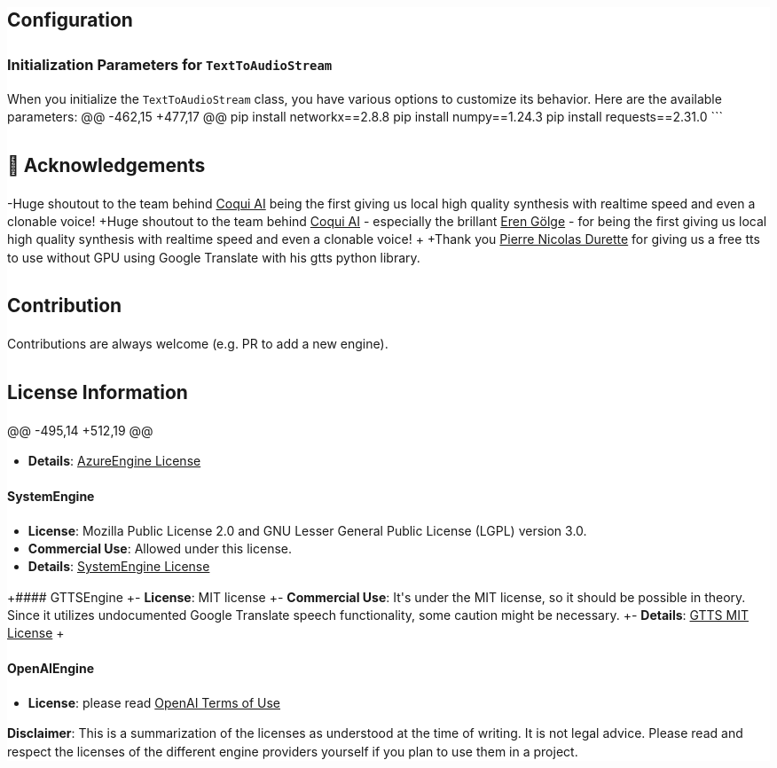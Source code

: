  
 ## Configuration
 
 ### Initialization Parameters for `TextToAudioStream`
 
 When you initialize the `TextToAudioStream` class, you have various options to customize its behavior. Here are the available parameters:
@@ -462,15 +477,17 @@
     pip install networkx==2.8.8
     pip install numpy==1.24.3
     pip install requests==2.31.0
     ```
 
 ## 💖 Acknowledgements
 
-Huge shoutout to the team behind [Coqui AI](https://coqui.ai/) being the first giving us local high quality synthesis with realtime speed and even a clonable voice!
+Huge shoutout to the team behind [Coqui AI](https://coqui.ai/) - especially the brillant [Eren Gölge](https://github.com/erogol) - for being the first giving us local high quality synthesis with realtime speed and even a clonable voice!
+
+Thank you [Pierre Nicolas Durette](https://github.com/pndurette) for giving us a free tts to use without GPU using Google Translate with his gtts python library.
 
 ## Contribution
 
 Contributions are always welcome (e.g. PR to add a new engine).
 
 ## License Information
 
@@ -495,14 +512,19 @@
 - **Details**: [AzureEngine License](https://learn.microsoft.com/en-us/answers/questions/1192398/can-i-use-azure-text-to-speech-for-commercial-usag)
 
 #### SystemEngine
 - **License**: Mozilla Public License 2.0 and GNU Lesser General Public License (LGPL) version 3.0.
 - **Commercial Use**: Allowed under this license.
 - **Details**: [SystemEngine License](https://github.com/nateshmbhat/pyttsx3/blob/master/LICENSE)
 
+#### GTTSEngine
+- **License**: MIT license
+- **Commercial Use**: It's under the MIT license, so it should be possible in theory. Since it utilizes undocumented Google Translate speech functionality, some caution might be necessary.
+- **Details**: [GTTS MIT License](https://github.com/pndurette/gTTS/blob/main/LICENSE)
+
 #### OpenAIEngine
 - **License**: please read [OpenAI Terms of Use](https://openai.com/policies/terms-of-use)
 
 **Disclaimer**: This is a summarization of the licenses as understood at the time of writing. It is not legal advice. Please read and respect the licenses of the different engine providers yourself if you plan to use them in a project.
 
